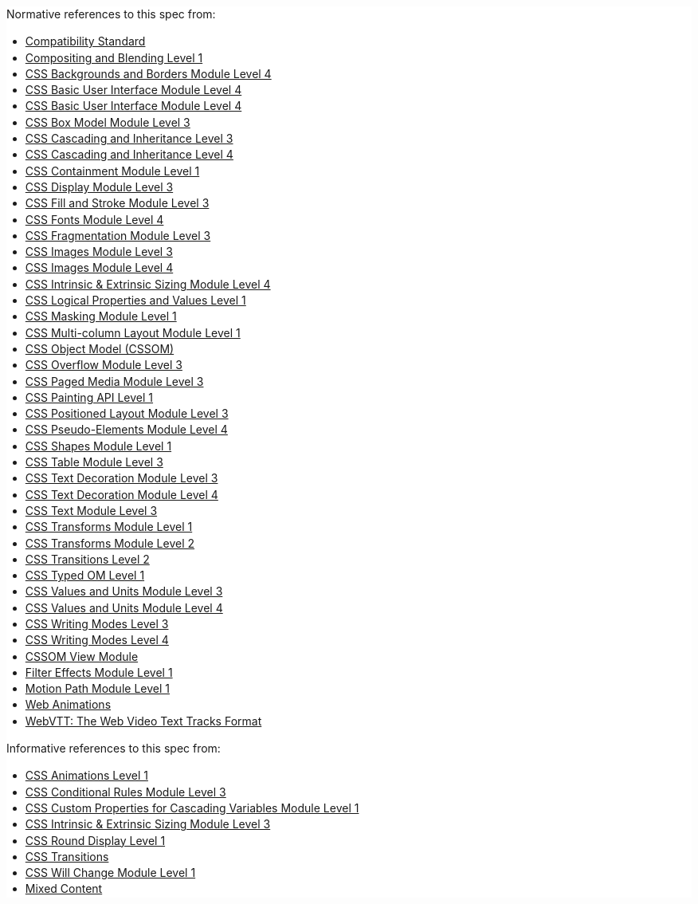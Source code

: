 Normative references to this spec from:

- [Compatibility Standard](https://compat.spec.whatwg.org/)
- [Compositing and Blending Level 1](https://drafts.fxtf.org/compositing-1/)
- [CSS Backgrounds and Borders Module Level 4](https://drafts.csswg.org/css-backgrounds-4/)
- [CSS Basic User Interface Module Level 4](https://drafts.csswg.org/css-ui/)
- [CSS Basic User Interface Module Level 4](https://drafts.csswg.org/css-ui-4/)
- [CSS Box Model Module Level 3](https://drafts.csswg.org/css-box-3/)
- [CSS Cascading and Inheritance Level 3](https://drafts.csswg.org/css-cascade-3/)
- [CSS Cascading and Inheritance Level 4](https://drafts.csswg.org/css-cascade/)
- [CSS Containment Module Level 1](https://drafts.csswg.org/css-contain/)
- [CSS Display Module Level 3](https://drafts.csswg.org/css-display/)
- [CSS Fill and Stroke Module Level 3](https://drafts.fxtf.org/fill-stroke/)
- [CSS Fonts Module Level 4](https://drafts.csswg.org/css-fonts-4/)
- [CSS Fragmentation Module Level 3](https://drafts.csswg.org/css-break/)
- [CSS Images Module Level 3](https://drafts.csswg.org/css-images-3/)
- [CSS Images Module Level 4](https://drafts.csswg.org/css-images-4/)
- [CSS Intrinsic & Extrinsic Sizing Module Level 4](https://drafts.csswg.org/css-sizing-4/)
- [CSS Logical Properties and Values Level 1](https://drafts.csswg.org/css-logical-1/)
- [CSS Masking Module Level 1](https://drafts.fxtf.org/css-masking-1/)
- [CSS Multi-column Layout Module Level 1](https://drafts.csswg.org/css-multicol/)
- [CSS Object Model (CSSOM)](https://drafts.csswg.org/cssom/)
- [CSS Overflow Module Level 3](https://drafts.csswg.org/css-overflow-3/)
- [CSS Paged Media Module Level 3](https://drafts.csswg.org/css-page-3/)
- [CSS Painting API Level 1](https://drafts.css-houdini.org/css-paint-api-1/)
- [CSS Positioned Layout Module Level 3](https://drafts.csswg.org/css-position/)
- [CSS Pseudo-Elements Module Level 4](https://drafts.csswg.org/css-pseudo-4/)
- [CSS Shapes Module Level 1](https://drafts.csswg.org/css-shapes/)
- [CSS Table Module Level 3](https://drafts.csswg.org/css-tables-3/)
- [CSS Text Decoration Module Level 3](https://drafts.csswg.org/css-text-decor-3/)
- [CSS Text Decoration Module Level 4](https://drafts.csswg.org/css-text-decor-4/)
- [CSS Text Module Level 3](https://drafts.csswg.org/css-text-3/)
- [CSS Transforms Module Level 1](https://drafts.csswg.org/css-transforms/)
- [CSS Transforms Module Level 2](https://drafts.csswg.org/css-transforms-2/)
- [CSS Transitions Level 2](https://drafts.csswg.org/css-transitions-2/)
- [CSS Typed OM Level 1](https://drafts.css-houdini.org/css-typed-om-1/)
- [CSS Values and Units Module Level 3](https://drafts.csswg.org/css-values-3/)
- [CSS Values and Units Module Level 4](https://drafts.csswg.org/css-values-4/)
- [CSS Writing Modes Level 3](https://drafts.csswg.org/css-writing-modes-3/)
- [CSS Writing Modes Level 4](https://drafts.csswg.org/css-writing-modes-4/)
- [CSSOM View Module](https://drafts.csswg.org/cssom-view/)
- [Filter Effects Module Level 1](https://drafts.fxtf.org/filter-effects-1/)
- [Motion Path Module Level 1](https://drafts.fxtf.org/motion-1/)
- [Web Animations](https://drafts.csswg.org/web-animations-1/)
- [WebVTT: The Web Video Text Tracks Format](https://w3c.github.io/webvtt/)

Informative references to this spec from:

- [CSS Animations Level 1](https://drafts.csswg.org/css-animations/)
- [CSS Conditional Rules Module Level 3](https://drafts.csswg.org/css-conditional-3/)
- [CSS Custom Properties for Cascading Variables Module Level 1](https://drafts.csswg.org/css-variables/)
- [CSS Intrinsic & Extrinsic Sizing Module Level 3](https://drafts.csswg.org/css-sizing-3/)
- [CSS Round Display Level 1](https://drafts.csswg.org/css-round-display/)
- [CSS Transitions](https://drafts.csswg.org/css-transitions/)
- [CSS Will Change Module Level 1](https://drafts.csswg.org/css-will-change/)
- [Mixed Content](https://w3c.github.io/webappsec-mixed-content/)
